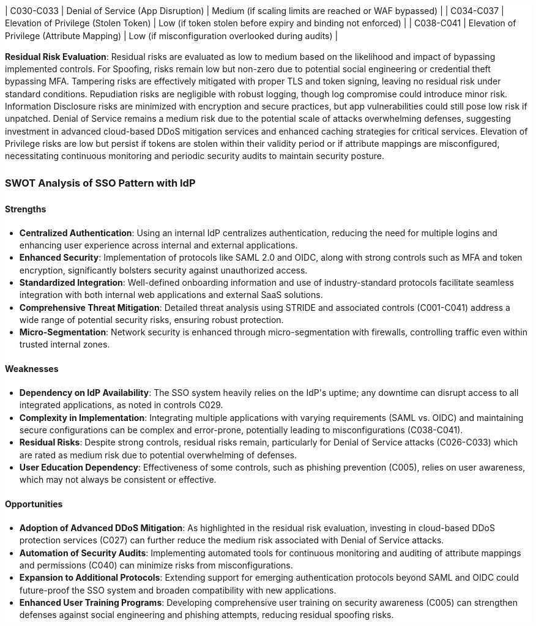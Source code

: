 | C030-C033          | Denial of Service (App Disruption) | Medium (if scaling limits are reached or WAF bypassed)      |
| C034-C037          | Elevation of Privilege (Stolen Token) | Low (if token stolen before expiry and binding not enforced)  |
| C038-C041          | Elevation of Privilege (Attribute Mapping) | Low (if misconfiguration overlooked during audits)       |

**Residual Risk Evaluation**: Residual risks are evaluated as low to medium based on the likelihood and impact of bypassing implemented controls. For Spoofing, risks remain low but non-zero due to potential social engineering or credential theft bypassing MFA. Tampering risks are effectively mitigated with proper TLS and token signing, leaving no residual risk under standard conditions. Repudiation risks are negligible with robust logging, though log compromise could introduce minor risk. Information Disclosure risks are minimized with encryption and secure practices, but app vulnerabilities could still pose low risk if unpatched. Denial of Service remains a medium risk due to the potential scale of attacks overwhelming defenses, suggesting investment in advanced cloud-based DDoS mitigation services and enhanced caching strategies for critical services. Elevation of Privilege risks are low but persist if tokens are stolen within their validity period or if attribute mappings are misconfigured, necessitating continuous monitoring and periodic security audits to maintain security posture.

### SWOT Analysis of SSO Pattern with IdP

#### Strengths
- **Centralized Authentication**: Using an internal IdP centralizes authentication, reducing the need for multiple logins and enhancing user experience across internal and external applications.
- **Enhanced Security**: Implementation of protocols like SAML 2.0 and OIDC, along with strong controls such as MFA and token encryption, significantly bolsters security against unauthorized access.
- **Standardized Integration**: Well-defined onboarding information and use of industry-standard protocols facilitate seamless integration with both internal web applications and external SaaS solutions.
- **Comprehensive Threat Mitigation**: Detailed threat analysis using STRIDE and associated controls (C001-C041) address a wide range of potential security risks, ensuring robust protection.
- **Micro-Segmentation**: Network security is enhanced through micro-segmentation with firewalls, controlling traffic even within trusted internal zones.

#### Weaknesses
- **Dependency on IdP Availability**: The SSO system heavily relies on the IdP's uptime; any downtime can disrupt access to all integrated applications, as noted in controls C029.
- **Complexity in Implementation**: Integrating multiple applications with varying requirements (SAML vs. OIDC) and maintaining secure configurations can be complex and error-prone, potentially leading to misconfigurations (C038-C041).
- **Residual Risks**: Despite strong controls, residual risks remain, particularly for Denial of Service attacks (C026-C033) which are rated as medium risk due to potential overwhelming of defenses.
- **User Education Dependency**: Effectiveness of some controls, such as phishing prevention (C005), relies on user awareness, which may not always be consistent or effective.

#### Opportunities
- **Adoption of Advanced DDoS Mitigation**: As highlighted in the residual risk evaluation, investing in cloud-based DDoS protection services (C027) can further reduce the medium risk associated with Denial of Service attacks.
- **Automation of Security Audits**: Implementing automated tools for continuous monitoring and auditing of attribute mappings and permissions (C040) can minimize risks from misconfigurations.
- **Expansion to Additional Protocols**: Extending support for emerging authentication protocols beyond SAML and OIDC could future-proof the SSO system and broaden compatibility with new applications.
- **Enhanced User Training Programs**: Developing comprehensive user training on security awareness (C005) can strengthen defenses against social engineering and phishing attempts, reducing residual spoofing risks.
